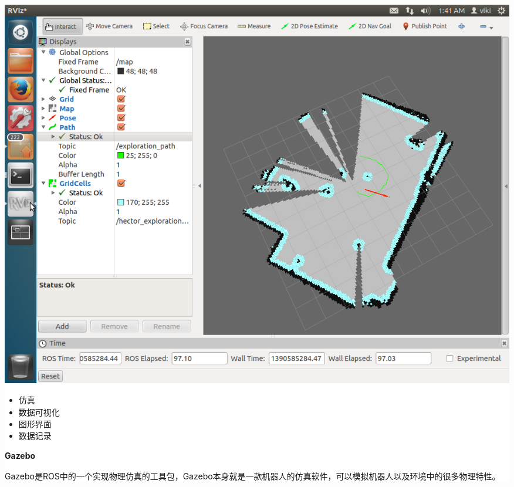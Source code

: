 ![工具](./src/images/Figure_1.2.12.png)

- 仿真
- 数据可视化
-  图形界面
-  数据记录

**Gazebo**

Gazebo是ROS中的一个实现物理仿真的工具包，Gazebo本身就是一款机器人的仿真软件，可以模拟机器人以及环境中的很多物理特性。
